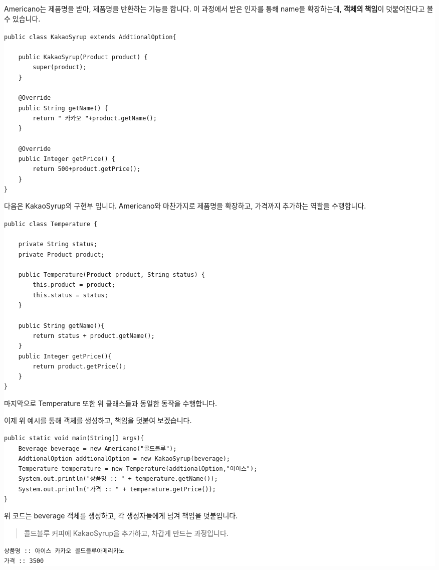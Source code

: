 Americano는 제품명을 받아, 제품명을 반환하는 기능을 합니다. 이 과정에서 받은 인자를 통해 name을 확장하는데, **객체의 책임**이 덧붙여진다고 볼 수 있습니다.


	public class KakaoSyrup extends AddtionalOption{

    	public KakaoSyrup(Product product) {
	        super(product);
	    }

	    @Override
	    public String getName() {
	        return " 카카오 "+product.getName();
	    }

	    @Override
	    public Integer getPrice() {
	        return 500+product.getPrice();
	    }
	}

다음은 KakaoSyrup의 구현부 입니다. Americano와 마찬가지로 제품명을 확장하고, 가격까지 추가하는 역할을 수행합니다.

	public class Temperature {

	    private String status;
	    private Product product;

	    public Temperature(Product product, String status) {
	        this.product = product;
	        this.status = status;
	    }

	    public String getName(){
	        return status + product.getName();
	    }
	    public Integer getPrice(){
	        return product.getPrice();
	    }
	}

마지막으로 Temperature 또한 위 클래스들과 동일한 동작을 수행합니다.

이제 위 예시를 통해 객체를 생성하고, 책임을 덧붙여 보겠습니다.

    public static void main(String[] args){
        Beverage beverage = new Americano("콜드블루");
        AddtionalOption addtionalOption = new KakaoSyrup(beverage);
        Temperature temperature = new Temperature(addtionalOption,"아이스");
        System.out.println("상품명 :: " + temperature.getName());
        System.out.println("가격 :: " + temperature.getPrice());
    }

위 코드는 beverage 객체를 생성하고, 각 생성자들에게 넘겨 책임을 덧붙입니다.

> 콜드블루 커피에 KakaoSyrup을 추가하고, 차갑게 만드는 과정입니다.

	상품명 :: 아이스 카카오 콜드블루아메리카노
	가격 :: 3500
